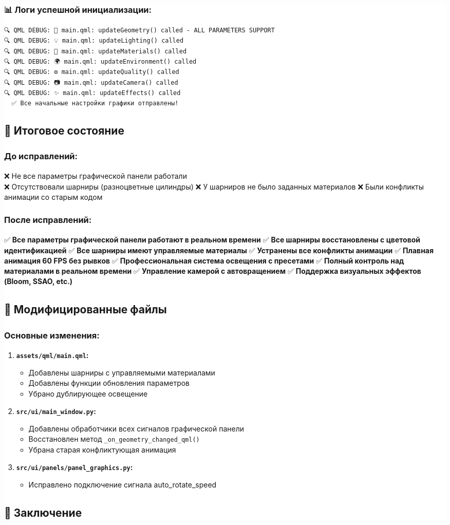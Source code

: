 ### 📊 Логи успешной инициализации:
```
🔍 QML DEBUG: 🔧 main.qml: updateGeometry() called - ALL PARAMETERS SUPPORT
🔍 QML DEBUG: 💡 main.qml: updateLighting() called
🔍 QML DEBUG: 🎨 main.qml: updateMaterials() called
🔍 QML DEBUG: 🌍 main.qml: updateEnvironment() called
🔍 QML DEBUG: ⚙️ main.qml: updateQuality() called
🔍 QML DEBUG: 📷 main.qml: updateCamera() called
🔍 QML DEBUG: ✨ main.qml: updateEffects() called
  ✅ Все начальные настройки графики отправлены!
```

## 🎯 Итоговое состояние

### До исправлений:
❌ Не все параметры графической панели работали  
❌ Отсутствовали шарниры (разноцветные цилиндры)
❌ У шарниров не было заданных материалов
❌ Были конфликты анимации со старым кодом

### После исправлений:
✅ **Все параметры графической панели работают в реальном времени**
✅ **Все шарниры восстановлены с цветовой идентификацией**
✅ **Все шарниры имеют управляемые материалы**
✅ **Устранены все конфликты анимации**
✅ **Плавная анимация 60 FPS без рывков**
✅ **Профессиональная система освещения с пресетами**
✅ **Полный контроль над материалами в реальном времени**
✅ **Управление камерой с автовращением**
✅ **Поддержка визуальных эффектов (Bloom, SSAO, etc.)**

## 🔧 Модифицированные файлы

### Основные изменения:
1. **`assets/qml/main.qml`:**
   - Добавлены шарниры с управляемыми материалами
   - Добавлены функции обновления параметров
   - Убрано дублирующее освещение

2. **`src/ui/main_window.py`:**
   - Добавлены обработчики всех сигналов графической панели
   - Восстановлен метод `_on_geometry_changed_qml()`
   - Убрана старая конфликтующая анимация

3. **`src/ui/panels/panel_graphics.py`:**
   - Исправлено подключение сигнала auto_rotate_speed

## 🚀 Заключение
